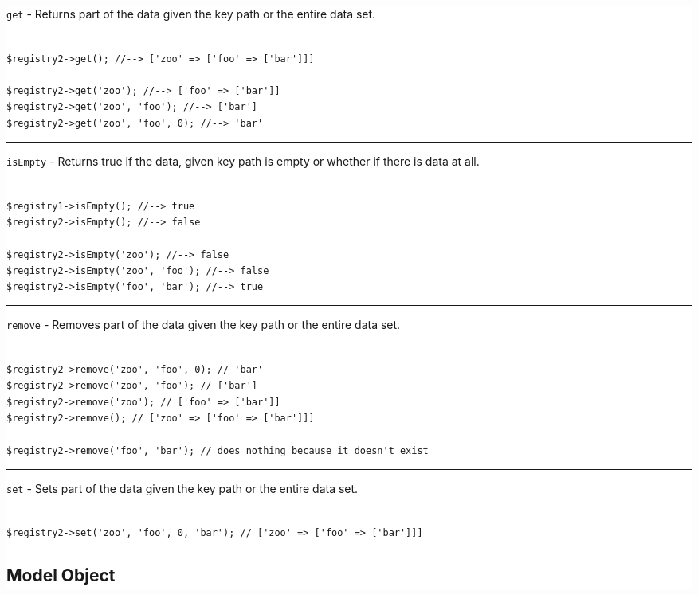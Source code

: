`get` - Returns part of the data given the key path or the entire data set.

```

$registry2->get(); //--> ['zoo' => ['foo' => ['bar']]]

$registry2->get('zoo'); //--> ['foo' => ['bar']]
$registry2->get('zoo', 'foo'); //--> ['bar']
$registry2->get('zoo', 'foo', 0); //--> 'bar'

```

----

`isEmpty` - Returns true if the data, given key path is empty or whether
if there is data at all.

```

$registry1->isEmpty(); //--> true
$registry2->isEmpty(); //--> false

$registry2->isEmpty('zoo'); //--> false
$registry2->isEmpty('zoo', 'foo'); //--> false
$registry2->isEmpty('foo', 'bar'); //--> true

```

----

`remove` - Removes part of the data given the key path or the entire data set.

```

$registry2->remove('zoo', 'foo', 0); // 'bar'
$registry2->remove('zoo', 'foo'); // ['bar']
$registry2->remove('zoo'); // ['foo' => ['bar']]
$registry2->remove(); // ['zoo' => ['foo' => ['bar']]]

$registry2->remove('foo', 'bar'); // does nothing because it doesn't exist

```

----

`set` - Sets part of the data given the key path or the entire data set.

```

$registry2->set('zoo', 'foo', 0, 'bar'); // ['zoo' => ['foo' => ['bar']]]

```

<a name="model"></a>
## Model Object
